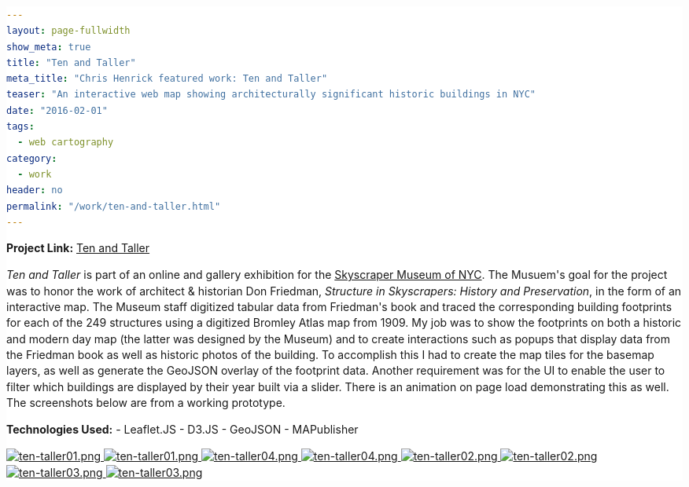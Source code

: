 ```yaml
---
layout: page-fullwidth
show_meta: true
title: "Ten and Taller"
meta_title: "Chris Henrick featured work: Ten and Taller"
teaser: "An interactive web map showing architecturally significant historic buildings in NYC"
date: "2016-02-01"
tags:
  - web cartography 
category:
  - work
header: no
permalink: "/work/ten-and-taller.html"
---
```


<strong>Project Link:</strong> <a href="http://skyscraper.org/tenandtaller/map/" target="_blank">Ten and Taller</a>

*Ten and Taller* is part of an online and gallery exhibition for the [Skyscraper Museum of NYC](http://skyscraper.org). The Musuem's goal for the project was to honor the work of architect & historian Don Friedman, *Structure in Skyscrapers: History and Preservation*, in the form of an interactive map. The Museum staff digitized tabular data from Friedman's book and traced the corresponding building footprints for each of the 249 structures using a digitized Bromley Atlas map from 1909. My job was to show the footprints on both a historic and modern day map (the latter was designed by the Museum) and to create interactions such as popups that display data from the Friedman book as well as historic photos of the building. To accomplish this I had to create the map tiles for the basemap layers, as well as generate the GeoJSON overlay of the footprint data. Another requirement was for the UI to enable the user to filter which buildings are displayed by their year built via a slider. There is an animation on page load demonstrating this as well. The screenshots below are from a working prototype.

<strong>Technologies Used:</strong>  - Leaflet.JS  - D3.JS  - GeoJSON  - MAPublisher 


  <a href="{{site.url}}{{site.baseurl}}/images/ten-taller01.png" target="_blank">
    <img class="portfolio lazy" data-original="{{site.url}}{{site.baseurl}}/images/ten-taller01.png" width="100%" height="100%" alt="ten-taller01.png">
    <noscript>
      <img src="{{site.url}}{{site.baseurl}}/images/ten-taller01.png" width="100%" height="100%" alt="ten-taller01.png">
    </noscript>
  </a>
  <a href="{{site.url}}{{site.baseurl}}/images/ten-taller04.png" target="_blank">
    <img class="portfolio lazy" data-original="{{site.url}}{{site.baseurl}}/images/ten-taller04.png" width="100%" height="100%" alt="ten-taller04.png">
    <noscript>
      <img src="{{site.url}}{{site.baseurl}}/images/ten-taller04.png" width="100%" height="100%" alt="ten-taller04.png">
    </noscript>
  </a>
  <a href="{{site.url}}{{site.baseurl}}/images/ten-taller02.png" target="_blank">
    <img class="portfolio lazy" data-original="{{site.url}}{{site.baseurl}}/images/ten-taller02.png" width="100%" height="100%" alt="ten-taller02.png">
    <noscript>
      <img src="{{site.url}}{{site.baseurl}}/images/ten-taller02.png" width="100%" height="100%" alt="ten-taller02.png">
    </noscript>
  </a>
  <a href="{{site.url}}{{site.baseurl}}/images/ten-taller03.png" target="_blank">
    <img class="portfolio lazy" data-original="{{site.url}}{{site.baseurl}}/images/ten-taller03.png" width="100%" height="100%" alt="ten-taller03.png">
    <noscript>
      <img src="{{site.url}}{{site.baseurl}}/images/ten-taller03.png" width="100%" height="100%" alt="ten-taller03.png">
    </noscript>
  </a>
